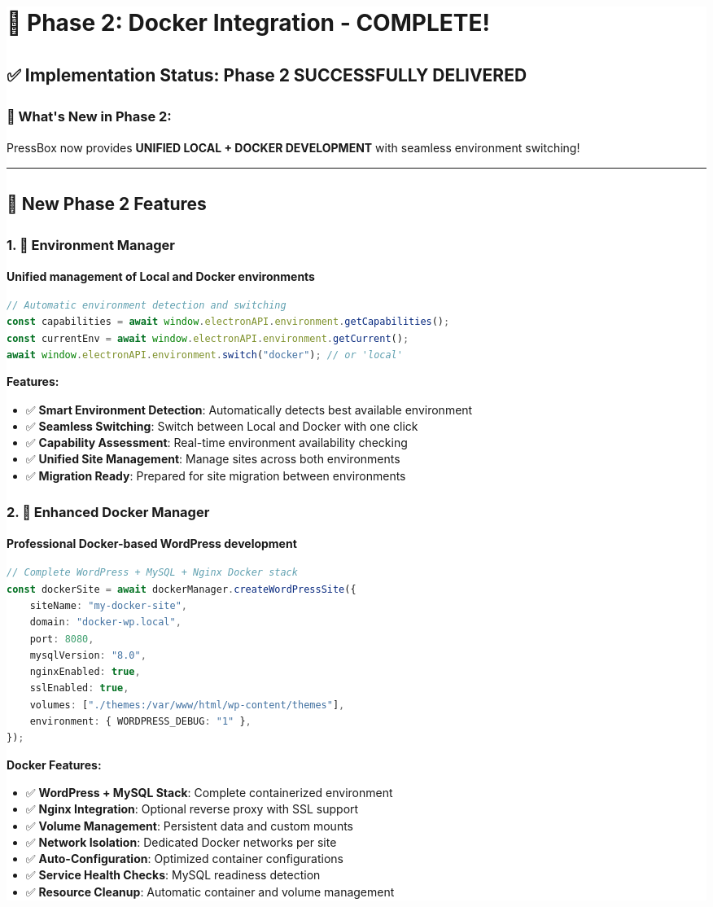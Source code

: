 # 🐳 **Phase 2: Docker Integration - COMPLETE!**

## ✅ **Implementation Status: Phase 2 SUCCESSFULLY DELIVERED**

### **🎯 What's New in Phase 2:**

PressBox now provides **UNIFIED LOCAL + DOCKER DEVELOPMENT** with seamless environment switching!

---

## 🚀 **New Phase 2 Features**

### **1. 🔄 Environment Manager**

**Unified management of Local and Docker environments**

```typescript
// Automatic environment detection and switching
const capabilities = await window.electronAPI.environment.getCapabilities();
const currentEnv = await window.electronAPI.environment.getCurrent();
await window.electronAPI.environment.switch("docker"); // or 'local'
```

**Features:**

- ✅ **Smart Environment Detection**: Automatically detects best available environment
- ✅ **Seamless Switching**: Switch between Local and Docker with one click
- ✅ **Capability Assessment**: Real-time environment availability checking
- ✅ **Unified Site Management**: Manage sites across both environments
- ✅ **Migration Ready**: Prepared for site migration between environments

### **2. 🐳 Enhanced Docker Manager**

**Professional Docker-based WordPress development**

```typescript
// Complete WordPress + MySQL + Nginx Docker stack
const dockerSite = await dockerManager.createWordPressSite({
    siteName: "my-docker-site",
    domain: "docker-wp.local",
    port: 8080,
    mysqlVersion: "8.0",
    nginxEnabled: true,
    sslEnabled: true,
    volumes: ["./themes:/var/www/html/wp-content/themes"],
    environment: { WORDPRESS_DEBUG: "1" },
});
```

**Docker Features:**

- ✅ **WordPress + MySQL Stack**: Complete containerized environment
- ✅ **Nginx Integration**: Optional reverse proxy with SSL support
- ✅ **Volume Management**: Persistent data and custom mounts
- ✅ **Network Isolation**: Dedicated Docker networks per site
- ✅ **Auto-Configuration**: Optimized container configurations
- ✅ **Service Health Checks**: MySQL readiness detection
- ✅ **Resource Cleanup**: Automatic container and volume management

